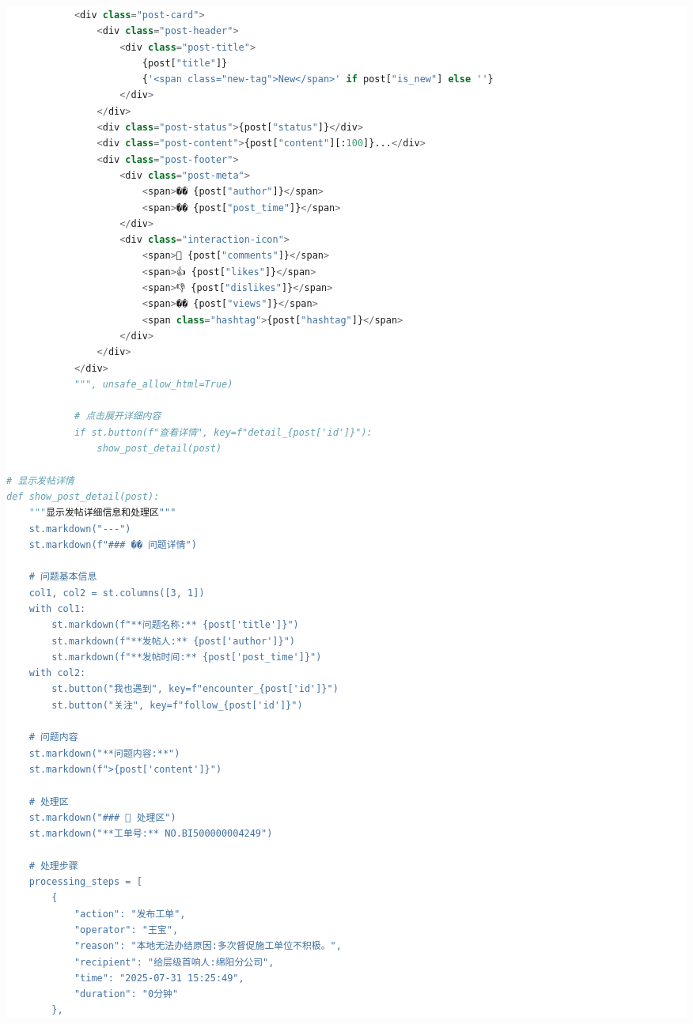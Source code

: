 ```python:一线心声.py
            <div class="post-card">
                <div class="post-header">
                    <div class="post-title">
                        {post["title"]}
                        {'<span class="new-tag">New</span>' if post["is_new"] else ''}
                    </div>
                </div>
                <div class="post-status">{post["status"]}</div>
                <div class="post-content">{post["content"][:100]}...</div>
                <div class="post-footer">
                    <div class="post-meta">
                        <span>�� {post["author"]}</span>
                        <span>�� {post["post_time"]}</span>
                    </div>
                    <div class="interaction-icon">
                        <span>💬 {post["comments"]}</span>
                        <span>👍 {post["likes"]}</span>
                        <span>👎 {post["dislikes"]}</span>
                        <span>��️ {post["views"]}</span>
                        <span class="hashtag">{post["hashtag"]}</span>
                    </div>
                </div>
            </div>
            """, unsafe_allow_html=True)
            
            # 点击展开详细内容
            if st.button(f"查看详情", key=f"detail_{post['id']}"):
                show_post_detail(post)

# 显示发帖详情
def show_post_detail(post):
    """显示发帖详细信息和处理区"""
    st.markdown("---")
    st.markdown(f"### �� 问题详情")
    
    # 问题基本信息
    col1, col2 = st.columns([3, 1])
    with col1:
        st.markdown(f"**问题名称:** {post['title']}")
        st.markdown(f"**发帖人:** {post['author']}")
        st.markdown(f"**发帖时间:** {post['post_time']}")
    with col2:
        st.button("我也遇到", key=f"encounter_{post['id']}")
        st.button("关注", key=f"follow_{post['id']}")
    
    # 问题内容
    st.markdown("**问题内容:**")
    st.markdown(f">{post['content']}")
    
    # 处理区
    st.markdown("### 🔧 处理区")
    st.markdown("**工单号:** NO.BI500000004249")
    
    # 处理步骤
    processing_steps = [
        {
            "action": "发布工单",
            "operator": "王宝",
            "reason": "本地无法办结原因:多次督促施工单位不积极。",
            "recipient": "给层级首响人:绵阳分公司",
            "time": "2025-07-31 15:25:49",
            "duration": "0分钟"
        },
```